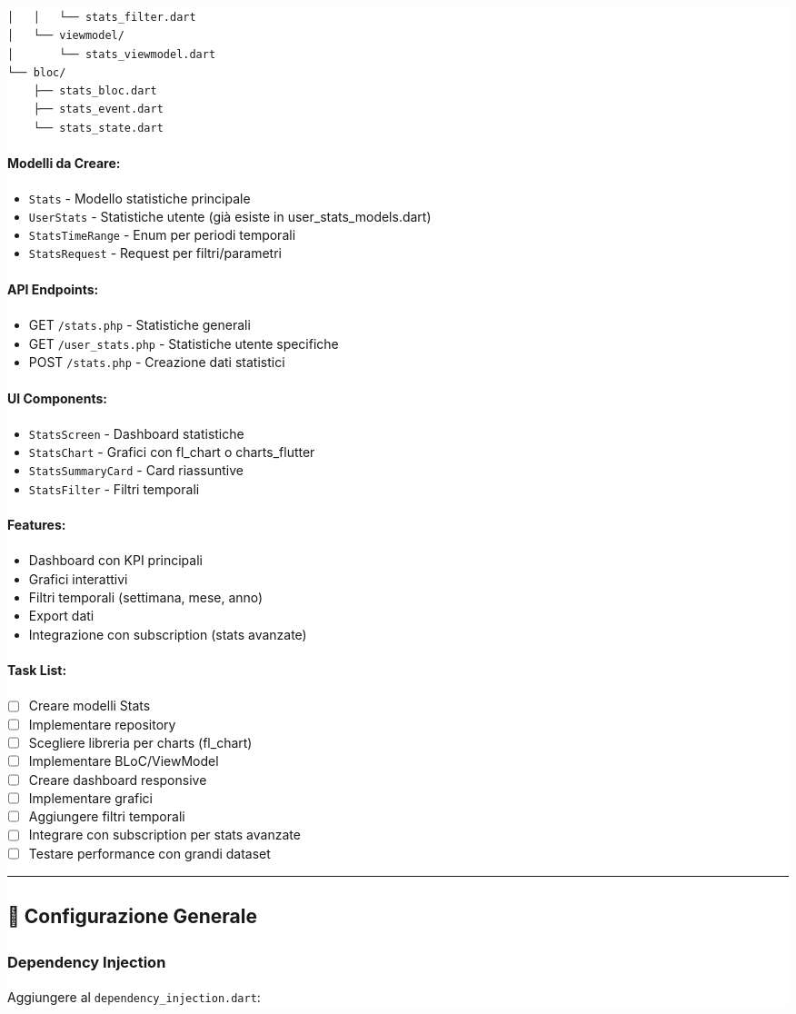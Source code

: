 ```
│   │   └── stats_filter.dart
│   └── viewmodel/
│       └── stats_viewmodel.dart
└── bloc/
    ├── stats_bloc.dart
    ├── stats_event.dart
    └── stats_state.dart
```

#### Modelli da Creare:
- `Stats` - Modello statistiche principale
- `UserStats` - Statistiche utente (già esiste in user_stats_models.dart)
- `StatsTimeRange` - Enum per periodi temporali
- `StatsRequest` - Request per filtri/parametri

#### API Endpoints:
- GET `/stats.php` - Statistiche generali
- GET `/user_stats.php` - Statistiche utente specifiche
- POST `/stats.php` - Creazione dati statistici

#### UI Components:
- `StatsScreen` - Dashboard statistiche
- `StatsChart` - Grafici con fl_chart o charts_flutter
- `StatsSummaryCard` - Card riassuntive
- `StatsFilter` - Filtri temporali

#### Features:
- Dashboard con KPI principali
- Grafici interattivi
- Filtri temporali (settimana, mese, anno)
- Export dati
- Integrazione con subscription (stats avanzate)

#### Task List:
- [ ] Creare modelli Stats
- [ ] Implementare repository
- [ ] Scegliere libreria per charts (fl_chart)
- [ ] Implementare BLoC/ViewModel
- [ ] Creare dashboard responsive
- [ ] Implementare grafici
- [ ] Aggiungere filtri temporali
- [ ] Integrare con subscription per stats avanzate
- [ ] Testare performance con grandi dataset

---

## 🔧 Configurazione Generale

### Dependency Injection
Aggiungere al `dependency_injection.dart`:
